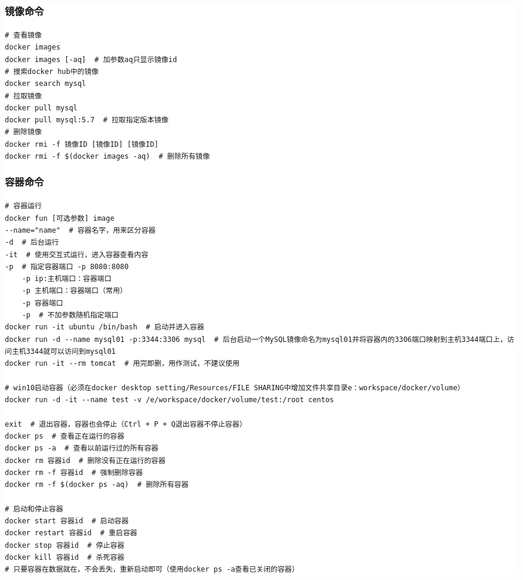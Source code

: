 ### 镜像命令

```shell
# 查看镜像
docker images
docker images [-aq]  # 加参数aq只显示镜像id
# 搜索docker hub中的镜像
docker search mysql
# 拉取镜像
docker pull mysql
docker pull mysql:5.7  # 拉取指定版本镜像
# 删除镜像
docker rmi -f 镜像ID [镜像ID] [镜像ID]
docker rmi -f $(docker images -aq)  # 删除所有镜像
```

### 容器命令

```shell
# 容器运行
docker fun [可选参数] image
--name="name"  # 容器名字，用来区分容器
-d  # 后台运行
-it  # 使用交互式运行，进入容器查看内容
-p  # 指定容器端口 -p 8080:8080
    -p ip:主机端口：容器端口
    -p 主机端口：容器端口（常用）
    -p 容器端口
    -p  # 不加参数随机指定端口
docker run -it ubuntu /bin/bash  # 启动并进入容器
docker run -d --name mysql01 -p:3344:3306 mysql  # 后台启动一个MySQL镜像命名为mysql01并将容器内的3306端口映射到主机3344端口上，访问主机3344就可以访问到mysql01
docker run -it --rm tomcat  # 用完即删，用作测试，不建议使用

# win10启动容器（必须在docker desktop setting/Resources/FILE SHARING中增加文件共享目录e：workspace/docker/volume）
docker run -d -it --name test -v /e/workspace/docker/volume/test:/root centos 

exit  # 退出容器，容器也会停止（Ctrl + P + Q退出容器不停止容器）
docker ps  # 查看正在运行的容器
docker ps -a  # 查看以前运行过的所有容器
docker rm 容器id  # 删除没有正在运行的容器
docker rm -f 容器id  # 强制删除容器
docker rm -f $(docker ps -aq)  # 删除所有容器

# 启动和停止容器
docker start 容器id  # 启动容器
docker restart 容器id  # 重启容器
docker stop 容器id  # 停止容器
docker kill 容器id  # 杀死容器
# 只要容器在数据就在，不会丢失，重新启动即可（使用docker ps -a查看已关闭的容器）
```
